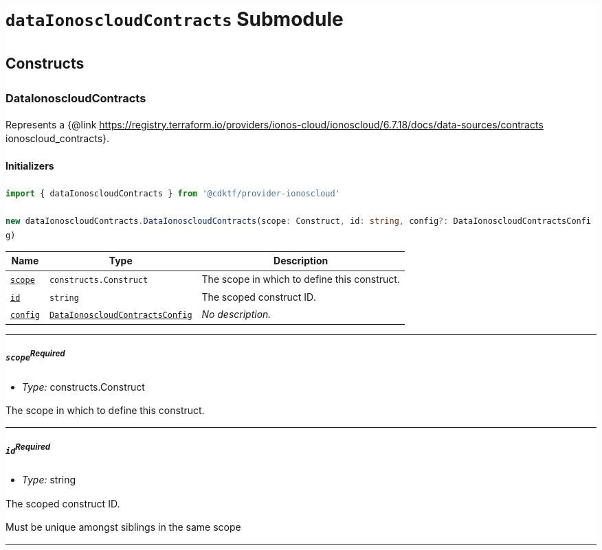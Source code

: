 # `dataIonoscloudContracts` Submodule <a name="`dataIonoscloudContracts` Submodule" id="@cdktf/provider-ionoscloud.dataIonoscloudContracts"></a>

## Constructs <a name="Constructs" id="Constructs"></a>

### DataIonoscloudContracts <a name="DataIonoscloudContracts" id="@cdktf/provider-ionoscloud.dataIonoscloudContracts.DataIonoscloudContracts"></a>

Represents a {@link https://registry.terraform.io/providers/ionos-cloud/ionoscloud/6.7.18/docs/data-sources/contracts ionoscloud_contracts}.

#### Initializers <a name="Initializers" id="@cdktf/provider-ionoscloud.dataIonoscloudContracts.DataIonoscloudContracts.Initializer"></a>

```typescript
import { dataIonoscloudContracts } from '@cdktf/provider-ionoscloud'

new dataIonoscloudContracts.DataIonoscloudContracts(scope: Construct, id: string, config?: DataIonoscloudContractsConfig)
```

| **Name** | **Type** | **Description** |
| --- | --- | --- |
| <code><a href="#@cdktf/provider-ionoscloud.dataIonoscloudContracts.DataIonoscloudContracts.Initializer.parameter.scope">scope</a></code> | <code>constructs.Construct</code> | The scope in which to define this construct. |
| <code><a href="#@cdktf/provider-ionoscloud.dataIonoscloudContracts.DataIonoscloudContracts.Initializer.parameter.id">id</a></code> | <code>string</code> | The scoped construct ID. |
| <code><a href="#@cdktf/provider-ionoscloud.dataIonoscloudContracts.DataIonoscloudContracts.Initializer.parameter.config">config</a></code> | <code><a href="#@cdktf/provider-ionoscloud.dataIonoscloudContracts.DataIonoscloudContractsConfig">DataIonoscloudContractsConfig</a></code> | *No description.* |

---

##### `scope`<sup>Required</sup> <a name="scope" id="@cdktf/provider-ionoscloud.dataIonoscloudContracts.DataIonoscloudContracts.Initializer.parameter.scope"></a>

- *Type:* constructs.Construct

The scope in which to define this construct.

---

##### `id`<sup>Required</sup> <a name="id" id="@cdktf/provider-ionoscloud.dataIonoscloudContracts.DataIonoscloudContracts.Initializer.parameter.id"></a>

- *Type:* string

The scoped construct ID.

Must be unique amongst siblings in the same scope

---